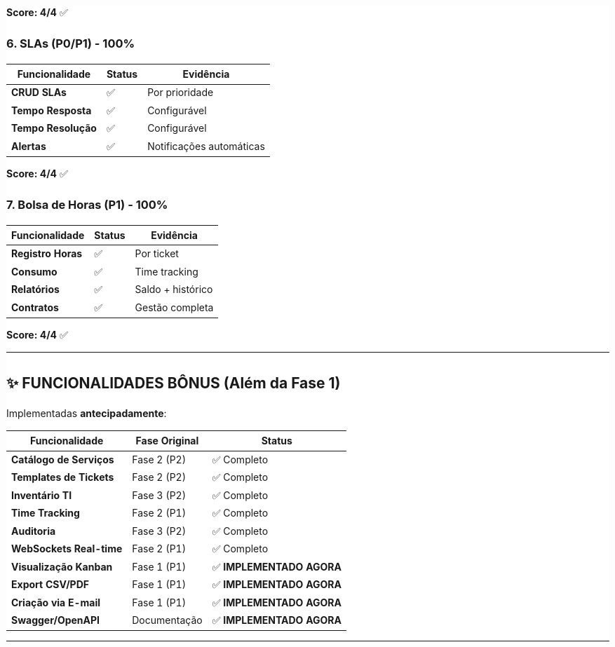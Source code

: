 **Score: 4/4** ✅

### 6. SLAs (P0/P1) - 100%

| Funcionalidade | Status | Evidência |
|----------------|--------|-----------|
| **CRUD SLAs** | ✅ | Por prioridade |
| **Tempo Resposta** | ✅ | Configurável |
| **Tempo Resolução** | ✅ | Configurável |
| **Alertas** | ✅ | Notificações automáticas |

**Score: 4/4** ✅

### 7. Bolsa de Horas (P1) - 100%

| Funcionalidade | Status | Evidência |
|----------------|--------|-----------|
| **Registro Horas** | ✅ | Por ticket |
| **Consumo** | ✅ | Time tracking |
| **Relatórios** | ✅ | Saldo + histórico |
| **Contratos** | ✅ | Gestão completa |

**Score: 4/4** ✅

---

## ✨ FUNCIONALIDADES BÔNUS (Além da Fase 1)

Implementadas **antecipadamente**:

| Funcionalidade | Fase Original | Status |
|----------------|---------------|--------|
| **Catálogo de Serviços** | Fase 2 (P2) | ✅ Completo |
| **Templates de Tickets** | Fase 2 (P2) | ✅ Completo |
| **Inventário TI** | Fase 3 (P2) | ✅ Completo |
| **Time Tracking** | Fase 2 (P1) | ✅ Completo |
| **Auditoria** | Fase 3 (P2) | ✅ Completo |
| **WebSockets Real-time** | Fase 2 (P1) | ✅ Completo |
| **Visualização Kanban** | Fase 1 (P1) | ✅ **IMPLEMENTADO AGORA** |
| **Export CSV/PDF** | Fase 1 (P1) | ✅ **IMPLEMENTADO AGORA** |
| **Criação via E-mail** | Fase 1 (P1) | ✅ **IMPLEMENTADO AGORA** |
| **Swagger/OpenAPI** | Documentação | ✅ **IMPLEMENTADO AGORA** |

---